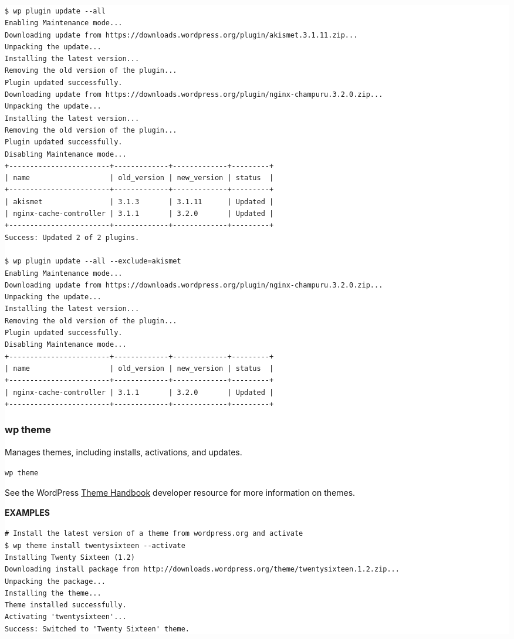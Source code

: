     $ wp plugin update --all
    Enabling Maintenance mode...
    Downloading update from https://downloads.wordpress.org/plugin/akismet.3.1.11.zip...
    Unpacking the update...
    Installing the latest version...
    Removing the old version of the plugin...
    Plugin updated successfully.
    Downloading update from https://downloads.wordpress.org/plugin/nginx-champuru.3.2.0.zip...
    Unpacking the update...
    Installing the latest version...
    Removing the old version of the plugin...
    Plugin updated successfully.
    Disabling Maintenance mode...
    +------------------------+-------------+-------------+---------+
    | name                   | old_version | new_version | status  |
    +------------------------+-------------+-------------+---------+
    | akismet                | 3.1.3       | 3.1.11      | Updated |
    | nginx-cache-controller | 3.1.1       | 3.2.0       | Updated |
    +------------------------+-------------+-------------+---------+
    Success: Updated 2 of 2 plugins.

    $ wp plugin update --all --exclude=akismet
    Enabling Maintenance mode...
    Downloading update from https://downloads.wordpress.org/plugin/nginx-champuru.3.2.0.zip...
    Unpacking the update...
    Installing the latest version...
    Removing the old version of the plugin...
    Plugin updated successfully.
    Disabling Maintenance mode...
    +------------------------+-------------+-------------+---------+
    | name                   | old_version | new_version | status  |
    +------------------------+-------------+-------------+---------+
    | nginx-cache-controller | 3.1.1       | 3.2.0       | Updated |
    +------------------------+-------------+-------------+---------+



### wp theme

Manages themes, including installs, activations, and updates.

~~~
wp theme
~~~

See the WordPress [Theme Handbook](https://developer.wordpress.org/themes/) developer resource for more information on themes.

**EXAMPLES**

    # Install the latest version of a theme from wordpress.org and activate
    $ wp theme install twentysixteen --activate
    Installing Twenty Sixteen (1.2)
    Downloading install package from http://downloads.wordpress.org/theme/twentysixteen.1.2.zip...
    Unpacking the package...
    Installing the theme...
    Theme installed successfully.
    Activating 'twentysixteen'...
    Success: Switched to 'Twenty Sixteen' theme.
